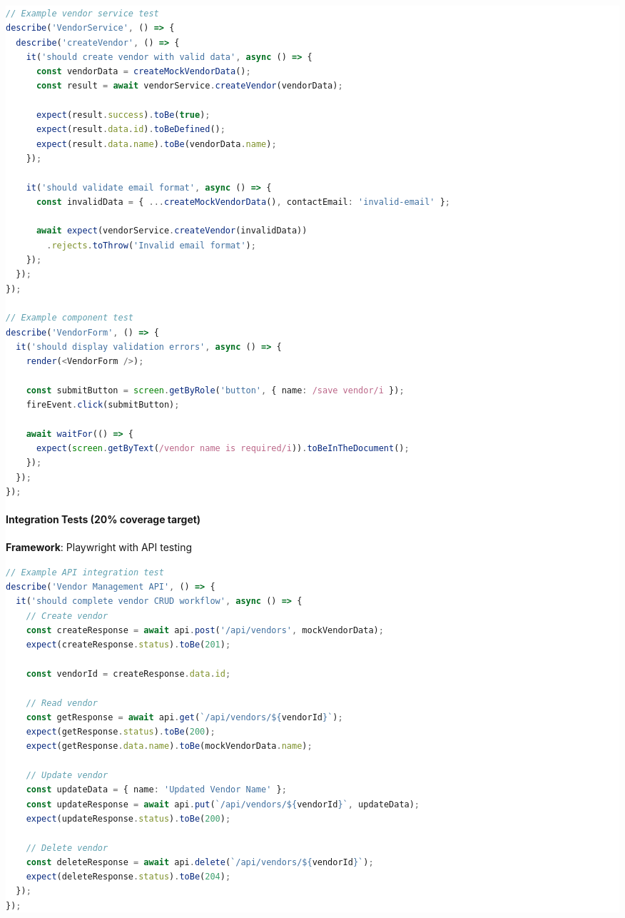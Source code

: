 ```typescript
// Example vendor service test
describe('VendorService', () => {
  describe('createVendor', () => {
    it('should create vendor with valid data', async () => {
      const vendorData = createMockVendorData();
      const result = await vendorService.createVendor(vendorData);
      
      expect(result.success).toBe(true);
      expect(result.data.id).toBeDefined();
      expect(result.data.name).toBe(vendorData.name);
    });
    
    it('should validate email format', async () => {
      const invalidData = { ...createMockVendorData(), contactEmail: 'invalid-email' };
      
      await expect(vendorService.createVendor(invalidData))
        .rejects.toThrow('Invalid email format');
    });
  });
});

// Example component test
describe('VendorForm', () => {
  it('should display validation errors', async () => {
    render(<VendorForm />);
    
    const submitButton = screen.getByRole('button', { name: /save vendor/i });
    fireEvent.click(submitButton);
    
    await waitFor(() => {
      expect(screen.getByText(/vendor name is required/i)).toBeInTheDocument();
    });
  });
});
```

#### Integration Tests (20% coverage target)
**Framework**: Playwright with API testing

```typescript
// Example API integration test
describe('Vendor Management API', () => {
  it('should complete vendor CRUD workflow', async () => {
    // Create vendor
    const createResponse = await api.post('/api/vendors', mockVendorData);
    expect(createResponse.status).toBe(201);
    
    const vendorId = createResponse.data.id;
    
    // Read vendor
    const getResponse = await api.get(`/api/vendors/${vendorId}`);
    expect(getResponse.status).toBe(200);
    expect(getResponse.data.name).toBe(mockVendorData.name);
    
    // Update vendor
    const updateData = { name: 'Updated Vendor Name' };
    const updateResponse = await api.put(`/api/vendors/${vendorId}`, updateData);
    expect(updateResponse.status).toBe(200);
    
    // Delete vendor
    const deleteResponse = await api.delete(`/api/vendors/${vendorId}`);
    expect(deleteResponse.status).toBe(204);
  });
});
```